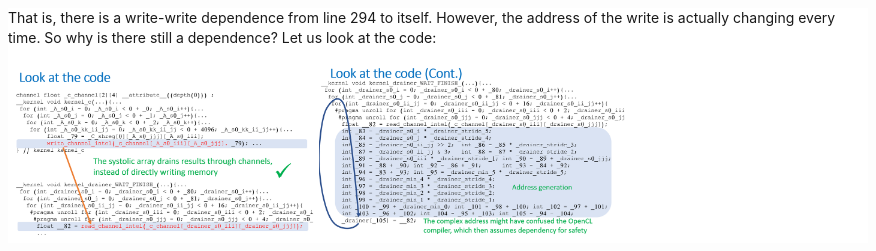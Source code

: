 That is, there is a write-write dependence from line 294 to itself. However, the address of the write is actually changing every time. So why is there still a dependence? Let us look at the code:

<img src="isolate/figures/isolate-drainer-array-and-drainer-code.png" alt="cki=akibjk" style="zoom:30%;" />

<img src="isolate/figures/isolate-drainer-drainer-code.png" alt="cki=akibjk" style="zoom:30%;" />
